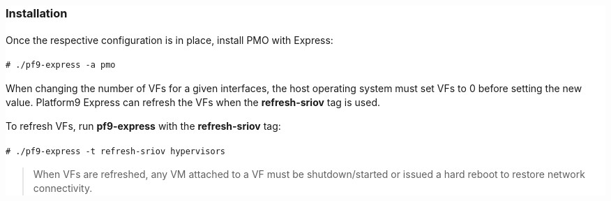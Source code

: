 ### Installation
Once the respective configuration is in place, install PMO with Express:

```
# ./pf9-express -a pmo
```

When changing the number of VFs for a given interfaces, the host operating system must set VFs to 0 before setting the new value. Platform9 Express can refresh the VFs when the **refresh-sriov** tag is used.

To refresh VFs, run **pf9-express** with the **refresh-sriov** tag:

```
# ./pf9-express -t refresh-sriov hypervisors
```

> When VFs are refreshed, any VM attached to a VF must be shutdown/started or issued a hard reboot to restore network connectivity.
